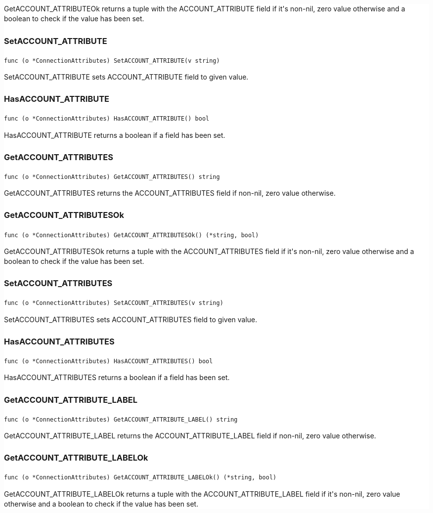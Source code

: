 GetACCOUNT_ATTRIBUTEOk returns a tuple with the ACCOUNT_ATTRIBUTE field if it's non-nil, zero value otherwise
and a boolean to check if the value has been set.

### SetACCOUNT_ATTRIBUTE

`func (o *ConnectionAttributes) SetACCOUNT_ATTRIBUTE(v string)`

SetACCOUNT_ATTRIBUTE sets ACCOUNT_ATTRIBUTE field to given value.

### HasACCOUNT_ATTRIBUTE

`func (o *ConnectionAttributes) HasACCOUNT_ATTRIBUTE() bool`

HasACCOUNT_ATTRIBUTE returns a boolean if a field has been set.

### GetACCOUNT_ATTRIBUTES

`func (o *ConnectionAttributes) GetACCOUNT_ATTRIBUTES() string`

GetACCOUNT_ATTRIBUTES returns the ACCOUNT_ATTRIBUTES field if non-nil, zero value otherwise.

### GetACCOUNT_ATTRIBUTESOk

`func (o *ConnectionAttributes) GetACCOUNT_ATTRIBUTESOk() (*string, bool)`

GetACCOUNT_ATTRIBUTESOk returns a tuple with the ACCOUNT_ATTRIBUTES field if it's non-nil, zero value otherwise
and a boolean to check if the value has been set.

### SetACCOUNT_ATTRIBUTES

`func (o *ConnectionAttributes) SetACCOUNT_ATTRIBUTES(v string)`

SetACCOUNT_ATTRIBUTES sets ACCOUNT_ATTRIBUTES field to given value.

### HasACCOUNT_ATTRIBUTES

`func (o *ConnectionAttributes) HasACCOUNT_ATTRIBUTES() bool`

HasACCOUNT_ATTRIBUTES returns a boolean if a field has been set.

### GetACCOUNT_ATTRIBUTE_LABEL

`func (o *ConnectionAttributes) GetACCOUNT_ATTRIBUTE_LABEL() string`

GetACCOUNT_ATTRIBUTE_LABEL returns the ACCOUNT_ATTRIBUTE_LABEL field if non-nil, zero value otherwise.

### GetACCOUNT_ATTRIBUTE_LABELOk

`func (o *ConnectionAttributes) GetACCOUNT_ATTRIBUTE_LABELOk() (*string, bool)`

GetACCOUNT_ATTRIBUTE_LABELOk returns a tuple with the ACCOUNT_ATTRIBUTE_LABEL field if it's non-nil, zero value otherwise
and a boolean to check if the value has been set.
